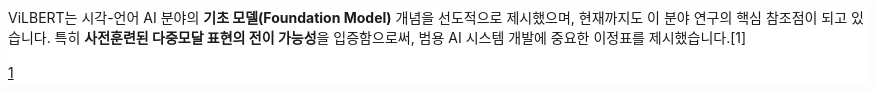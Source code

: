 ViLBERT는 시각-언어 AI 분야의 **기초 모델(Foundation Model)** 개념을 선도적으로 제시했으며, 현재까지도 이 분야 연구의 핵심 참조점이 되고 있습니다. 특히 **사전훈련된 다중모달 표현의 전이 가능성**을 입증함으로써, 범용 AI 시스템 개발에 중요한 이정표를 제시했습니다.[1]

[1](https://ppl-ai-file-upload.s3.amazonaws.com/web/direct-files/attachments/22370781/e664cebb-b4c6-4b04-90c0-0865f981ccfd/1908.02265v1.pdf)
